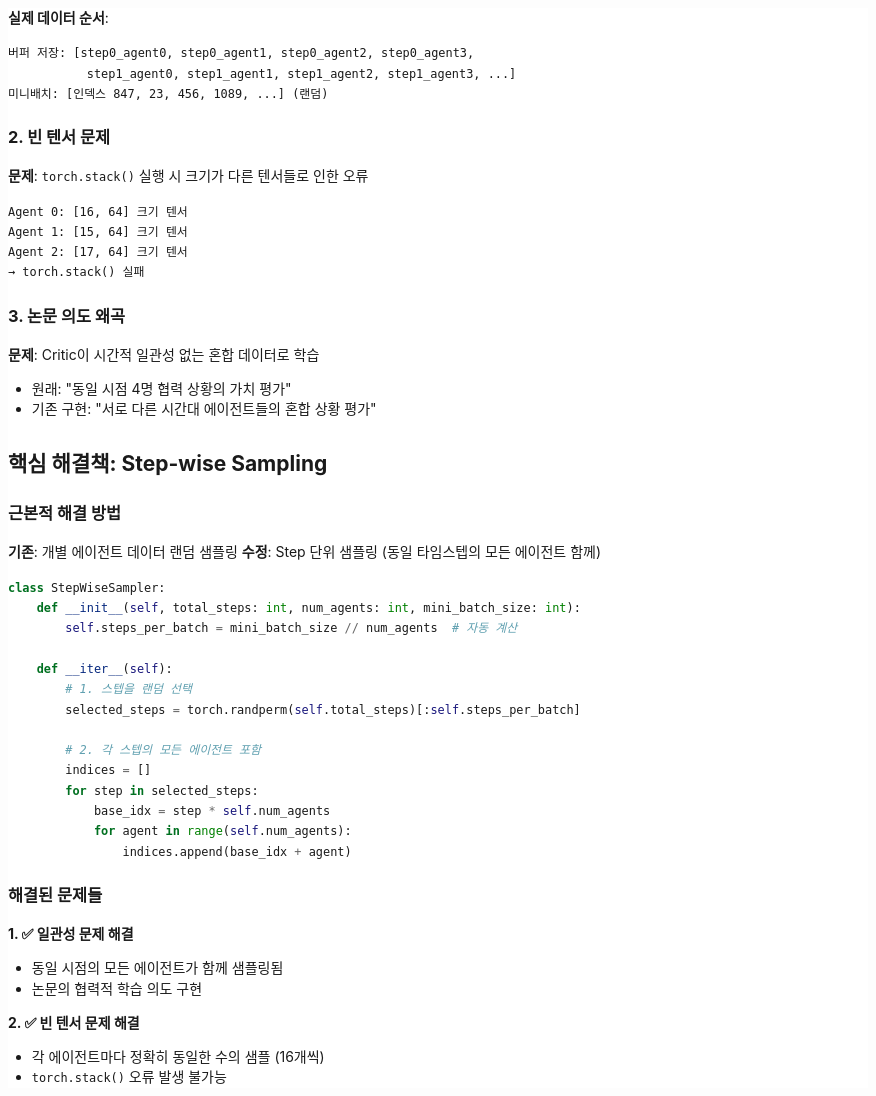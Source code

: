 **실제 데이터 순서**:
```
버퍼 저장: [step0_agent0, step0_agent1, step0_agent2, step0_agent3,
           step1_agent0, step1_agent1, step1_agent2, step1_agent3, ...]
미니배치: [인덱스 847, 23, 456, 1089, ...] (랜덤)
```

### 2. 빈 텐서 문제
**문제**: `torch.stack()` 실행 시 크기가 다른 텐서들로 인한 오류
```
Agent 0: [16, 64] 크기 텐서
Agent 1: [15, 64] 크기 텐서
Agent 2: [17, 64] 크기 텐서
→ torch.stack() 실패
```

### 3. 논문 의도 왜곡
**문제**: Critic이 시간적 일관성 없는 혼합 데이터로 학습
- 원래: "동일 시점 4명 협력 상황의 가치 평가"
- 기존 구현: "서로 다른 시간대 에이전트들의 혼합 상황 평가"

## 핵심 해결책: Step-wise Sampling

### 근본적 해결 방법
**기존**: 개별 에이전트 데이터 랜덤 샘플링
**수정**: Step 단위 샘플링 (동일 타임스텝의 모든 에이전트 함께)

```python
class StepWiseSampler:
    def __init__(self, total_steps: int, num_agents: int, mini_batch_size: int):
        self.steps_per_batch = mini_batch_size // num_agents  # 자동 계산

    def __iter__(self):
        # 1. 스텝을 랜덤 선택
        selected_steps = torch.randperm(self.total_steps)[:self.steps_per_batch]

        # 2. 각 스텝의 모든 에이전트 포함
        indices = []
        for step in selected_steps:
            base_idx = step * self.num_agents
            for agent in range(self.num_agents):
                indices.append(base_idx + agent)
```

### 해결된 문제들

**1. ✅ 일관성 문제 해결**
- 동일 시점의 모든 에이전트가 함께 샘플링됨
- 논문의 협력적 학습 의도 구현

**2. ✅ 빈 텐서 문제 해결**
- 각 에이전트마다 정확히 동일한 수의 샘플 (16개씩)
- `torch.stack()` 오류 발생 불가능
